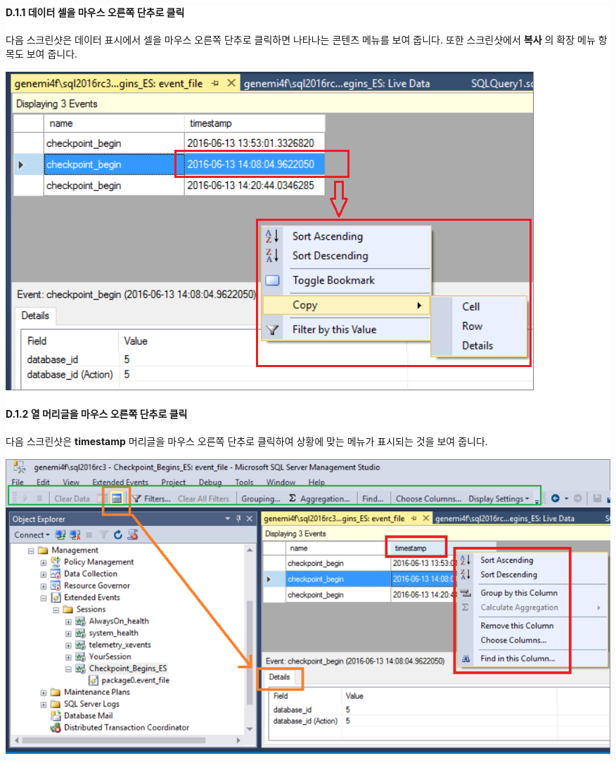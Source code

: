 

#### <a name="d11-right-click-a-data-cell"></a>D.1.1 데이터 셀을 마우스 오른쪽 단추로 클릭


다음 스크린샷은 데이터 표시에서 셀을 마우스 오른쪽 단추로 클릭하면 나타나는 콘텐츠 메뉴를 보여 줍니다. 또한 스크린샷에서 **복사** 의 확장 메뉴 항목도 보여 줍니다.


![데이터 표시에서 셀을 마우스 오른쪽 단추로 클릭](../../relational-databases/extended-events/media/xevents-ssms-ui25-rightclickcell.png)



#### <a name="d12-right-click-a-column-header"></a>D.1.2 열 머리글을 마우스 오른쪽 단추로 클릭


다음 스크린샷은 **timestamp** 머리글을 마우스 오른쪽 단추로 클릭하여 상황에 맞는 메뉴가 표시되는 것을 보여 줍니다.


![데이터 표시에서 열 머리글을 마우스 오른쪽 단추로 클릭 및 세부 정보 표 표시](../../relational-databases/extended-events/media/xevents-ssms-ui40-toolbar.png)
